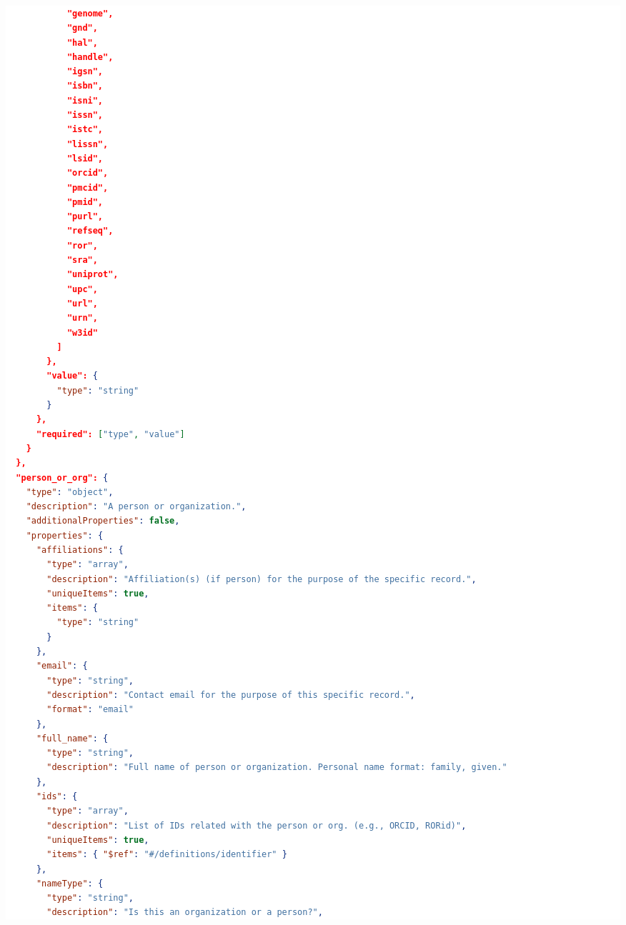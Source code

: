 ```json
            "genome",
            "gnd",
            "hal",
            "handle",
            "igsn",
            "isbn",
            "isni",
            "issn",
            "istc",
            "lissn",
            "lsid",
            "orcid",
            "pmcid",
            "pmid",
            "purl",
            "refseq",
            "ror",
            "sra",
            "uniprot",
            "upc",
            "url",
            "urn",
            "w3id"
          ]
        },
        "value": {
          "type": "string"
        }
      },
      "required": ["type", "value"]
    }
  },
  "person_or_org": {
    "type": "object",
    "description": "A person or organization.",
    "additionalProperties": false,
    "properties": {
      "affiliations": {
        "type": "array",
        "description": "Affiliation(s) (if person) for the purpose of the specific record.",
        "uniqueItems": true,
        "items": {
          "type": "string"
        }
      },
      "email": {
        "type": "string",
        "description": "Contact email for the purpose of this specific record.",
        "format": "email"
      },
      "full_name": {
        "type": "string",
        "description": "Full name of person or organization. Personal name format: family, given."
      },
      "ids": {
        "type": "array",
        "description": "List of IDs related with the person or org. (e.g., ORCID, RORid)",
        "uniqueItems": true,
        "items": { "$ref": "#/definitions/identifier" }
      },
      "nameType": {
        "type": "string",
        "description": "Is this an organization or a person?",
```